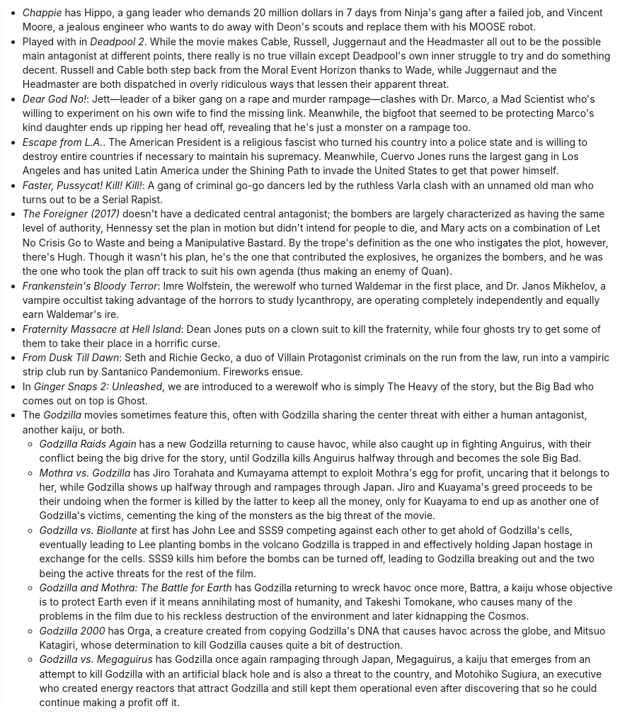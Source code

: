 -   _Chappie_ has Hippo, a gang leader who demands 20 million dollars in 7 days from Ninja's gang after a failed job, and Vincent Moore, a jealous engineer who wants to do away with Deon's scouts and replace them with his MOOSE robot.
-   Played with in _Deadpool 2_. While the movie makes Cable, Russell, Juggernaut and the Headmaster all out to be the possible main antagonist at different points, there really is no true villain except Deadpool's own inner struggle to try and do something decent. Russell and Cable both step back from the Moral Event Horizon thanks to Wade, while Juggernaut and the Headmaster are both dispatched in overly ridiculous ways that lessen their apparent threat.
-   _Dear God No!_: Jett—leader of a biker gang on a rape and murder rampage—clashes with Dr. Marco, a Mad Scientist who's willing to experiment on his own wife to find the missing link. Meanwhile, the bigfoot that seemed to be protecting Marco's kind daughter ends up ripping her head off, revealing that he's just a monster on a rampage too.
-   _Escape from L.A._. The American President is a religious fascist who turned his country into a police state and is willing to destroy entire countries if necessary to maintain his supremacy. Meanwhile, Cuervo Jones runs the largest gang in Los Angeles and has united Latin America under the Shining Path to invade the United States to get that power himself.
-   _Faster, Pussycat! Kill! Kill!_: A gang of criminal go-go dancers led by the ruthless Varla clash with an unnamed old man who turns out to be a Serial Rapist.
-   _The Foreigner (2017)_ doesn't have a dedicated central antagonist; the bombers are largely characterized as having the same level of authority, Hennessy set the plan in motion but didn't intend for people to die, and Mary acts on a combination of Let No Crisis Go to Waste and being a Manipulative Bastard. By the trope's definition as the one who instigates the plot, however, there's Hugh. Though it wasn't his plan, he's the one that contributed the explosives, he organizes the bombers, and he was the one who took the plan off track to suit his own agenda (thus making an enemy of Quan).
-   _Frankenstein's Bloody Terror_: Imre Wolfstein, the werewolf who turned Waldemar in the first place, and Dr. Janos Mikhelov, a vampire occultist taking advantage of the horrors to study lycanthropy, are operating completely independently and equally earn Waldemar's ire.
-   _Fraternity Massacre at Hell Island_: Dean Jones puts on a clown suit to kill the fraternity, while four ghosts try to get some of them to take their place in a horrific curse.
-   _From Dusk Till Dawn_: Seth and Richie Gecko, a duo of Villain Protagonist criminals on the run from the law, run into a vampiric strip club run by Santanico Pandemonium. Fireworks ensue.
-   In _Ginger Snaps 2: Unleashed_, we are introduced to a werewolf who is simply The Heavy of the story, but the Big Bad who comes out on top is Ghost.
-   The _Godzilla_ movies sometimes feature this, often with Godzilla sharing the center threat with either a human antagonist, another kaiju, or both.
    -   _Godzilla Raids Again_ has a new Godzilla returning to cause havoc, while also caught up in fighting Anguirus, with their conflict being the big drive for the story, until Godzilla kills Anguirus halfway through and becomes the sole Big Bad.
    -   _Mothra vs. Godzilla_ has Jiro Torahata and Kumayama attempt to exploit Mothra's egg for profit, uncaring that it belongs to her, while Godzilla shows up halfway through and rampages through Japan. Jiro and Kuayama's greed proceeds to be their undoing when the former is killed by the latter to keep all the money, only for Kuayama to end up as another one of Godzilla's victims, cementing the king of the monsters as the big threat of the movie.
    -   _Godzilla vs. Biollante_ at first has John Lee and SSS9 competing against each other to get ahold of Godzilla's cells, eventually leading to Lee planting bombs in the volcano Godzilla is trapped in and effectively holding Japan hostage in exchange for the cells. SSS9 kills him before the bombs can be turned off, leading to Godzilla breaking out and the two being the active threats for the rest of the film.
    -   _Godzilla and Mothra: The Battle for Earth_ has Godzilla returning to wreck havoc once more, Battra, a kaiju whose objective is to protect Earth even if it means annihilating most of humanity, and Takeshi Tomokane, who causes many of the problems in the film due to his reckless destruction of the environment and later kidnapping the Cosmos.
    -   _Godzilla 2000_ has Orga, a creature created from copying Godzilla's DNA that causes havoc across the globe, and Mitsuo Katagiri, whose determination to kill Godzilla causes quite a bit of destruction.
    -   _Godzilla vs. Megaguirus_ has Godzilla once again rampaging through Japan, Megaguirus, a kaiju that emerges from an attempt to kill Godzilla with an artificial black hole and is also a threat to the country, and Motohiko Sugiura, an executive who created energy reactors that attract Godzilla and still kept them operational even after discovering that so he could continue making a profit off it.
